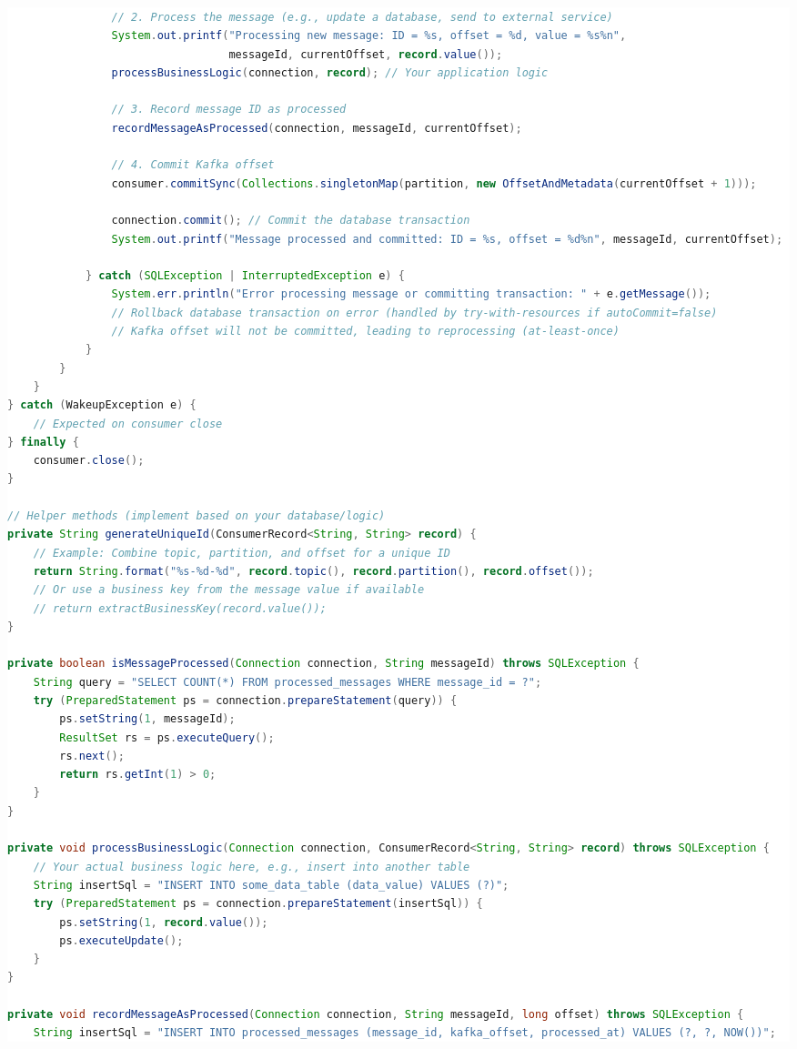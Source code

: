```java
                // 2. Process the message (e.g., update a database, send to external service)
                System.out.printf("Processing new message: ID = %s, offset = %d, value = %s%n",
                                  messageId, currentOffset, record.value());
                processBusinessLogic(connection, record); // Your application logic

                // 3. Record message ID as processed
                recordMessageAsProcessed(connection, messageId, currentOffset);

                // 4. Commit Kafka offset
                consumer.commitSync(Collections.singletonMap(partition, new OffsetAndMetadata(currentOffset + 1)));

                connection.commit(); // Commit the database transaction
                System.out.printf("Message processed and committed: ID = %s, offset = %d%n", messageId, currentOffset);

            } catch (SQLException | InterruptedException e) {
                System.err.println("Error processing message or committing transaction: " + e.getMessage());
                // Rollback database transaction on error (handled by try-with-resources if autoCommit=false)
                // Kafka offset will not be committed, leading to reprocessing (at-least-once)
            }
        }
    }
} catch (WakeupException e) {
    // Expected on consumer close
} finally {
    consumer.close();
}

// Helper methods (implement based on your database/logic)
private String generateUniqueId(ConsumerRecord<String, String> record) {
    // Example: Combine topic, partition, and offset for a unique ID
    return String.format("%s-%d-%d", record.topic(), record.partition(), record.offset());
    // Or use a business key from the message value if available
    // return extractBusinessKey(record.value());
}

private boolean isMessageProcessed(Connection connection, String messageId) throws SQLException {
    String query = "SELECT COUNT(*) FROM processed_messages WHERE message_id = ?";
    try (PreparedStatement ps = connection.prepareStatement(query)) {
        ps.setString(1, messageId);
        ResultSet rs = ps.executeQuery();
        rs.next();
        return rs.getInt(1) > 0;
    }
}

private void processBusinessLogic(Connection connection, ConsumerRecord<String, String> record) throws SQLException {
    // Your actual business logic here, e.g., insert into another table
    String insertSql = "INSERT INTO some_data_table (data_value) VALUES (?)";
    try (PreparedStatement ps = connection.prepareStatement(insertSql)) {
        ps.setString(1, record.value());
        ps.executeUpdate();
    }
}

private void recordMessageAsProcessed(Connection connection, String messageId, long offset) throws SQLException {
    String insertSql = "INSERT INTO processed_messages (message_id, kafka_offset, processed_at) VALUES (?, ?, NOW())";
```